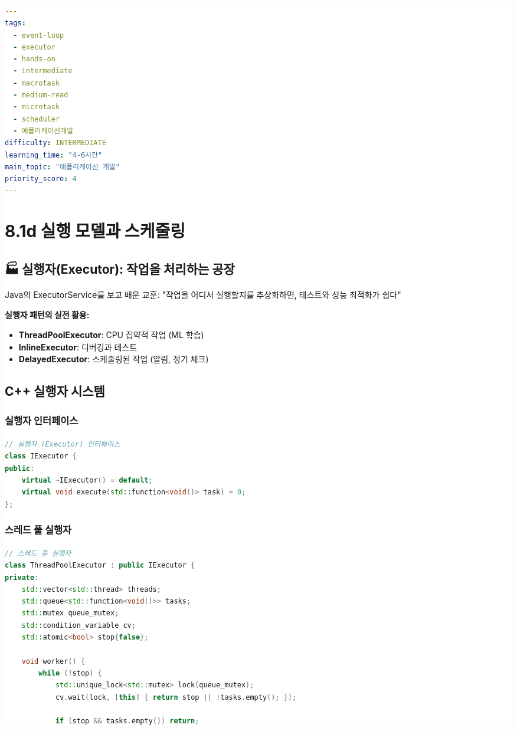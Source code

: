 ```yaml
---
tags:
  - event-loop
  - executor
  - hands-on
  - intermediate
  - macrotask
  - medium-read
  - microtask
  - scheduler
  - 애플리케이션개발
difficulty: INTERMEDIATE
learning_time: "4-6시간"
main_topic: "애플리케이션 개발"
priority_score: 4
---
```


# 8.1d 실행 모델과 스케줄링

## 🏭 실행자(Executor): 작업을 처리하는 공장

Java의 ExecutorService를 보고 배운 교훈:
"작업을 어디서 실행할지를 추상화하면, 테스트와 성능 최적화가 쉽다"

**실행자 패턴의 실전 활용:**

- **ThreadPoolExecutor**: CPU 집약적 작업 (ML 학습)
- **InlineExecutor**: 디버깅과 테스트
- **DelayedExecutor**: 스케줄링된 작업 (알림, 정기 체크)

## C++ 실행자 시스템

### 실행자 인터페이스

```cpp
// 실행자 (Executor) 인터페이스
class IExecutor {
public:
    virtual ~IExecutor() = default;
    virtual void execute(std::function<void()> task) = 0;
};
```

### 스레드 풀 실행자

```cpp
// 스레드 풀 실행자
class ThreadPoolExecutor : public IExecutor {
private:
    std::vector<std::thread> threads;
    std::queue<std::function<void()>> tasks;
    std::mutex queue_mutex;
    std::condition_variable cv;
    std::atomic<bool> stop{false};
    
    void worker() {
        while (!stop) {
            std::unique_lock<std::mutex> lock(queue_mutex);
            cv.wait(lock, [this] { return stop || !tasks.empty(); });
            
            if (stop && tasks.empty()) return;
```